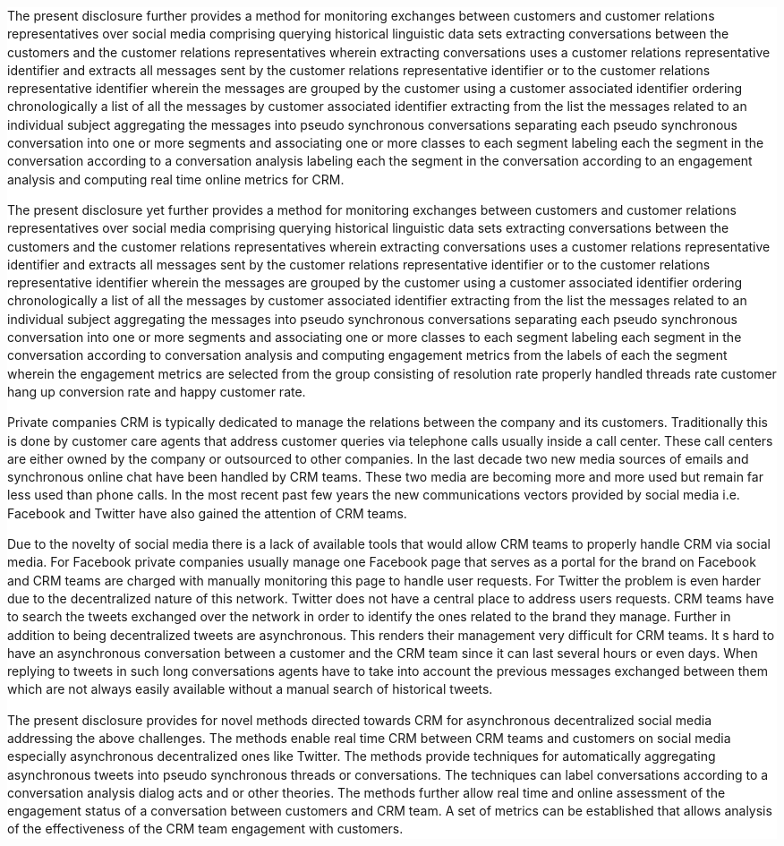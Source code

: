 The present disclosure further provides a method for monitoring exchanges between customers and customer relations representatives over social media comprising querying historical linguistic data sets extracting conversations between the customers and the customer relations representatives wherein extracting conversations uses a customer relations representative identifier and extracts all messages sent by the customer relations representative identifier or to the customer relations representative identifier wherein the messages are grouped by the customer using a customer associated identifier ordering chronologically a list of all the messages by customer associated identifier extracting from the list the messages related to an individual subject aggregating the messages into pseudo synchronous conversations separating each pseudo synchronous conversation into one or more segments and associating one or more classes to each segment labeling each the segment in the conversation according to a conversation analysis labeling each the segment in the conversation according to an engagement analysis and computing real time online metrics for CRM.

The present disclosure yet further provides a method for monitoring exchanges between customers and customer relations representatives over social media comprising querying historical linguistic data sets extracting conversations between the customers and the customer relations representatives wherein extracting conversations uses a customer relations representative identifier and extracts all messages sent by the customer relations representative identifier or to the customer relations representative identifier wherein the messages are grouped by the customer using a customer associated identifier ordering chronologically a list of all the messages by customer associated identifier extracting from the list the messages related to an individual subject aggregating the messages into pseudo synchronous conversations separating each pseudo synchronous conversation into one or more segments and associating one or more classes to each segment labeling each segment in the conversation according to conversation analysis and computing engagement metrics from the labels of each the segment wherein the engagement metrics are selected from the group consisting of resolution rate properly handled threads rate customer hang up conversion rate and happy customer rate.

Private companies CRM is typically dedicated to manage the relations between the company and its customers. Traditionally this is done by customer care agents that address customer queries via telephone calls usually inside a call center. These call centers are either owned by the company or outsourced to other companies. In the last decade two new media sources of emails and synchronous online chat have been handled by CRM teams. These two media are becoming more and more used but remain far less used than phone calls. In the most recent past few years the new communications vectors provided by social media i.e. Facebook and Twitter have also gained the attention of CRM teams.

Due to the novelty of social media there is a lack of available tools that would allow CRM teams to properly handle CRM via social media. For Facebook private companies usually manage one Facebook page that serves as a portal for the brand on Facebook and CRM teams are charged with manually monitoring this page to handle user requests. For Twitter the problem is even harder due to the decentralized nature of this network. Twitter does not have a central place to address users requests. CRM teams have to search the tweets exchanged over the network in order to identify the ones related to the brand they manage. Further in addition to being decentralized tweets are asynchronous. This renders their management very difficult for CRM teams. It s hard to have an asynchronous conversation between a customer and the CRM team since it can last several hours or even days. When replying to tweets in such long conversations agents have to take into account the previous messages exchanged between them which are not always easily available without a manual search of historical tweets.

The present disclosure provides for novel methods directed towards CRM for asynchronous decentralized social media addressing the above challenges. The methods enable real time CRM between CRM teams and customers on social media especially asynchronous decentralized ones like Twitter. The methods provide techniques for automatically aggregating asynchronous tweets into pseudo synchronous threads or conversations. The techniques can label conversations according to a conversation analysis dialog acts and or other theories. The methods further allow real time and online assessment of the engagement status of a conversation between customers and CRM team. A set of metrics can be established that allows analysis of the effectiveness of the CRM team engagement with customers.

